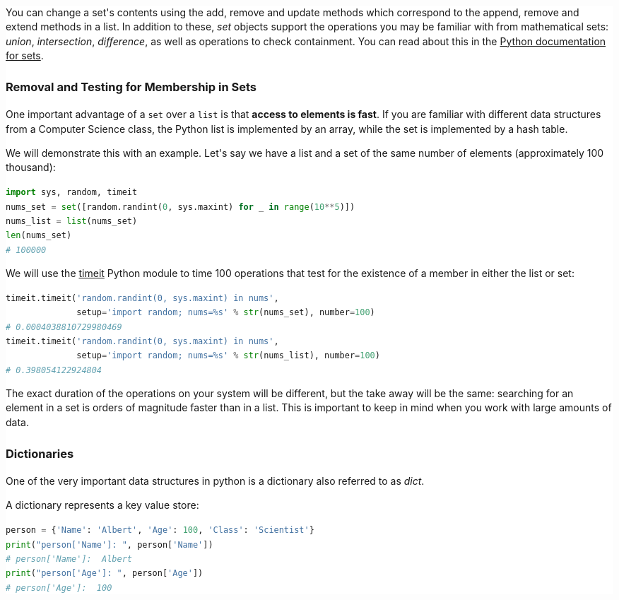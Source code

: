 You can change a set's contents using the add, remove and update methods
which correspond to the append, remove and extend methods in a list. In
addition to these, *set* objects support the operations you may be
familiar with from mathematical sets: *union*, *intersection*,
*difference*, as well as operations to check containment. You can read
about this in the [Python documentation for
sets](https://docs.python.org/2/library/stdtypes.html#set).

### Removal and Testing for Membership in Sets

One important advantage of a `set` over a `list` is that **access to
elements is fast**. If you are familiar with different data structures
from a Computer Science class, the Python list is implemented by an
array, while the set is implemented by a hash table.

We will demonstrate this with an example. Let's say we have a list and a
set of the same number of elements (approximately 100 thousand):

```python
import sys, random, timeit
nums_set = set([random.randint(0, sys.maxint) for _ in range(10**5)])
nums_list = list(nums_set)
len(nums_set)
# 100000
```

We will use the [timeit](https://docs.python.org/2/library/timeit.html)
Python module to time 100 operations that test for the existence of a
member in either the list or set:

```python
timeit.timeit('random.randint(0, sys.maxint) in nums', 
              setup='import random; nums=%s' % str(nums_set), number=100)
# 0.0004038810729980469
timeit.timeit('random.randint(0, sys.maxint) in nums', 
              setup='import random; nums=%s' % str(nums_list), number=100)
# 0.398054122924804
```

The exact duration of the operations on your system will be different,
but the take away will be the same: searching for an element in a set is
orders of magnitude faster than in a list. This is important to keep in
mind when you work with large amounts of data.

### Dictionaries

One of the very important data structures in python is a dictionary also
referred to as *dict*.

A dictionary represents a key value store:

```python
person = {'Name': 'Albert', 'Age': 100, 'Class': 'Scientist'}
print("person['Name']: ", person['Name'])
# person['Name']:  Albert
print("person['Age']: ", person['Age'])
# person['Age']:  100
```
